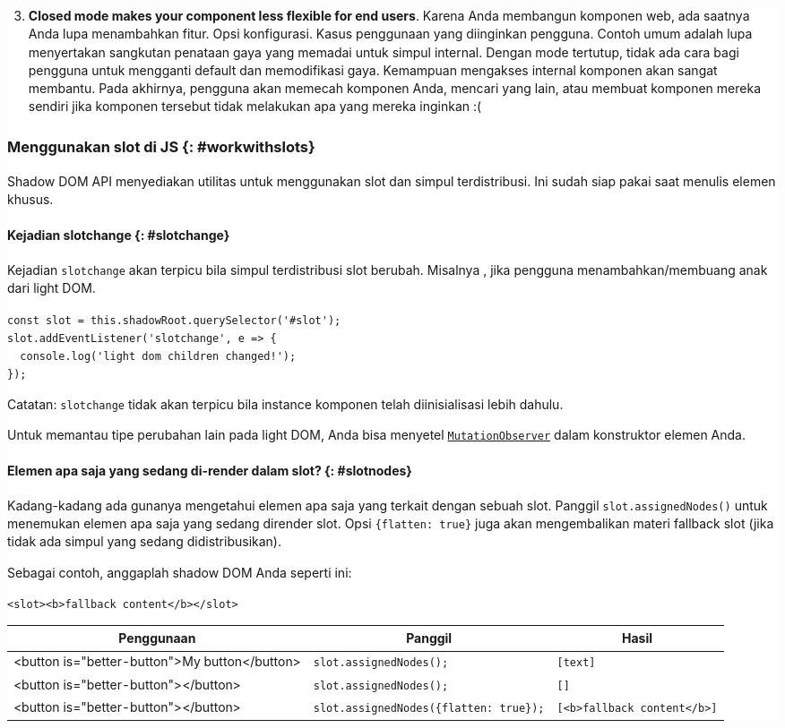 3. **Closed mode makes your component less flexible for end users**. Karena Anda
   membangun komponen web, ada saatnya Anda lupa menambahkan
   fitur. Opsi konfigurasi. Kasus penggunaan yang diinginkan pengguna. Contoh 
   umum adalah lupa menyertakan sangkutan penataan gaya yang memadai untuk simpul internal.
   Dengan mode tertutup, tidak ada cara bagi pengguna untuk mengganti default dan memodifikasi
   gaya. Kemampuan mengakses internal komponen akan sangat membantu.
   Pada akhirnya, pengguna akan memecah komponen Anda, mencari yang lain, atau membuat komponen
   mereka sendiri jika komponen tersebut tidak melakukan apa yang mereka inginkan :(

### Menggunakan slot di JS {: #workwithslots}

Shadow DOM API menyediakan utilitas untuk menggunakan slot dan simpul
terdistribusi. Ini sudah siap pakai saat menulis elemen khusus.

#### Kejadian slotchange {: #slotchange}

Kejadian `slotchange` akan terpicu bila simpul terdistribusi slot berubah. Misalnya
, jika pengguna menambahkan/membuang anak dari light DOM.


    const slot = this.shadowRoot.querySelector('#slot');
    slot.addEventListener('slotchange', e => {
      console.log('light dom children changed!');
    });
    
Catatan: `slotchange` tidak akan terpicu bila instance komponen
telah diinisialisasi lebih dahulu.

Untuk memantau tipe perubahan lain pada light DOM, Anda bisa menyetel
[`MutationObserver`](https://developer.mozilla.org/en-US/docs/Web/API/MutationObserver)
dalam konstruktor elemen Anda.

#### Elemen apa saja yang sedang di-render dalam slot? {: #slotnodes}

Kadang-kadang ada gunanya mengetahui elemen apa saja yang terkait dengan sebuah slot. Panggil
`slot.assignedNodes()` untuk menemukan elemen apa saja yang sedang dirender slot. Opsi
`{flatten: true}` juga akan mengembalikan materi fallback slot (jika tidak ada simpul
yang sedang didistribusikan).

Sebagai contoh, anggaplah shadow DOM Anda seperti ini:

    <slot><b>fallback content</b></slot>

<table>
  <thead><th>Penggunaan</th><th>Panggil</th><th>Hasil</th></tr></thead>
  <tr>
    <td>&lt;button is="better-button"&gt;My button&lt;/button&gt;</td>
    <td><code>slot.assignedNodes();</code></td>
    <td><code>[text]</code></td>
  </tr>
  <tr>
    <td>&lt;button is="better-button">&lt;/button&gt;</td>
    <td><code>slot.assignedNodes();</code></td>
    <td><code>[]</code></td>
  </tr>
  <tr>
    <td>&lt;button is="better-button"&gt;&lt;/button&gt;</td>
    <td><code>slot.assignedNodes({flatten: true});</code></td>
    <td><code>[&lt;b&gt;fallback content&lt;/b&gt;]</code></td>
  </tr>
</table>


[ce_spec]: https://html.spec.whatwg.org/multipage/scripting.html#custom-elements
[ce_article]: (/web/fundamentals/getting-started/primers/customelements)
[sd_spec]: http://w3c.github.io/webcomponents/spec/shadow/
[sd_spec_whatwg]: https://dom.spec.whatwg.org/#shadow-trees
[differences]: http://hayato.io/2016/shadowdomv1/
[css_props]: https://developer.mozilla.org/en-US/docs/Web/CSS/Using_CSS_variables